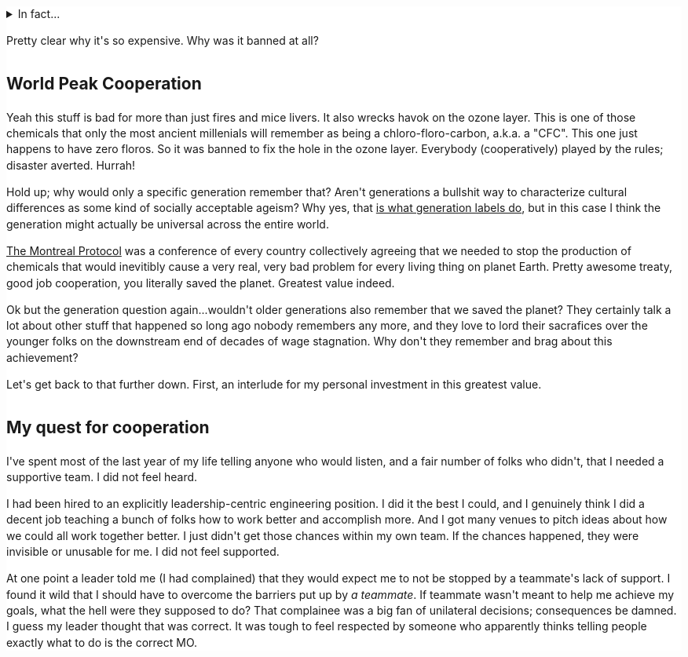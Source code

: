 <details><summary>In fact...</summary></details>

Pretty clear why it's so expensive.  Why was it banned at all?

World Peak Cooperation
----------------------

Yeah this stuff is bad for more than just fires and mice livers.  It also wrecks
havok on the ozone layer.  This is one of those chemicals that only the most 
ancient millenials will remember as being a chloro-floro-carbon, a.k.a. a "CFC".
This one just happens to have zero floros.  So it was banned to fix the hole in
the ozone layer.  Everybody (cooperatively) played by the rules; disaster
averted.  Hurrah!

Hold up; why would only a specific generation remember that?  Aren't generations
a bullshit way to characterize cultural differences as some kind of socially 
acceptable ageism?  Why yes, that [is what generation labels do][the-bs-generation], 
but in this case I think the generation might actually be universal across the
entire world.

[The Montreal Protocol][montreal-protocol] was a conference of every country
collectively agreeing that we needed to stop the production of chemicals that
would inevitibly cause a very real, very bad problem for every living thing on
planet Earth.  Pretty awesome treaty, good job cooperation, you literally saved
the planet.  Greatest value indeed.

Ok but the generation question again...wouldn't older generations also remember
that we saved the planet?  They certainly talk a lot about other stuff that
happened so long ago nobody remembers any more, and they love to lord their
sacrafices over the younger folks on the downstream end of decades of wage
stagnation.  Why don't they remember and brag about this achievement?

Let's get back to that further down.  First, an interlude for my personal
investment in this greatest value.

My quest for cooperation
------------------------

I've spent most of the last year of my life telling anyone who would listen,
and a fair number of folks who didn't, that I needed a supportive team.  I did
not feel heard.  

I had been hired to an explicitly leadership-centric engineering position.  I 
did it the best I could, and I genuinely think I did a decent job teaching a
bunch of folks how to work better and accomplish more.  And I got many venues
to pitch ideas about how we could all work together better.  I just didn't
get those chances within my own team.  If the chances happened, they were
invisible or unusable for me.  I did not feel supported.

At one point a leader told me (I had complained) that they would expect me to
not be stopped by a teammate's lack of support.  I found it wild that I should
have to overcome the barriers put up by _a teammate_.  If teammate wasn't meant
to help me achieve my goals, what the hell were they supposed to do?  That
complainee was a big fan of unilateral decisions; consequences be damned.  I
guess my leader thought that was correct.  It was tough to feel respected by
someone who apparently thinks telling people exactly what to do is the correct
MO.


[the greatest value]: /tag/opinion/the-greatest-value "The greatest value(s)"
[tag-society]: /tag/society "We write blogs about society, and yet we live in one.  a.k.a. politics"
[tag-chemistry]: /tag/science/chemistry "Chemistry, the most quantum of sciences"
[img-fire-extinguisher]: ./antique-fire-extinguisher.jpg "Pyrene fire extinguisher, 1950s, containing carbon tetracloride"
[x-and-f-carbon-tet]: https://www.youtube.com/watch?v=piN0fDkivG0 "Youtube: Extractions & Ire, Illegal Chemical from a vintage 1960s Extinguisher"
[syphon-coffee-maker]: https://www.google.com/search?q=syphon+coffee+maker "Google search: syphon coffee maker (there are lots of options)"
[the-bs-generation]: /the-bullshit-generation "The B.S. Generation"
[montreal-protocol]: https://www.unep.org/ozonaction/who-we-are/about-montreal-protocol "The Montreal Protocol - environment agreement on ozone-depleting substances"